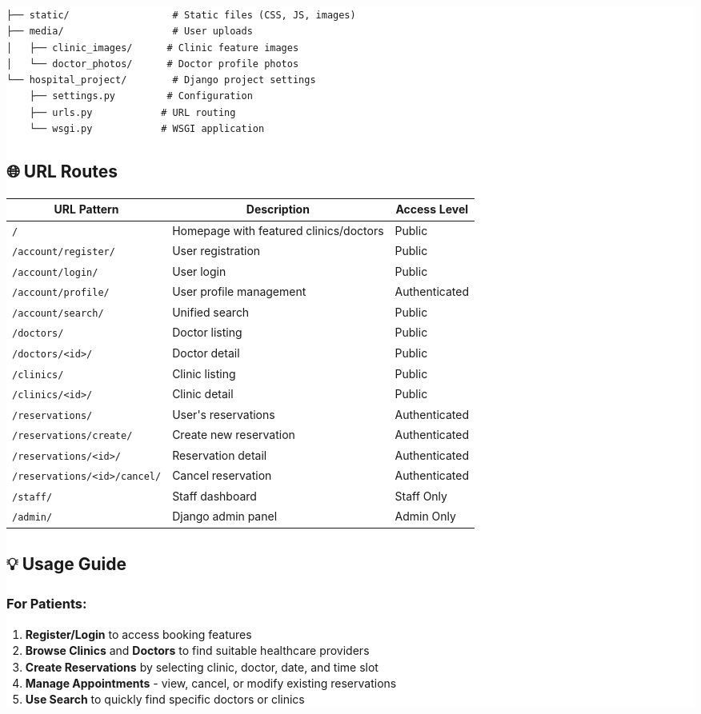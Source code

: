 ```
├── static/                  # Static files (CSS, JS, images)
├── media/                   # User uploads
│   ├── clinic_images/      # Clinic feature images
│   └── doctor_photos/      # Doctor profile photos
└── hospital_project/        # Django project settings
    ├── settings.py         # Configuration
    ├── urls.py            # URL routing
    └── wsgi.py            # WSGI application
```

## 🌐 URL Routes

| URL Pattern | Description | Access Level |
|-------------|-------------|-------------|
| `/` | Homepage with featured clinics/doctors | Public |
| `/account/register/` | User registration | Public |
| `/account/login/` | User login | Public |
| `/account/profile/` | User profile management | Authenticated |
| `/account/search/` | Unified search | Public |
| `/doctors/` | Doctor listing | Public |
| `/doctors/<id>/` | Doctor detail | Public |
| `/clinics/` | Clinic listing | Public |
| `/clinics/<id>/` | Clinic detail | Public |
| `/reservations/` | User's reservations | Authenticated |
| `/reservations/create/` | Create new reservation | Authenticated |
| `/reservations/<id>/` | Reservation detail | Authenticated |
| `/reservations/<id>/cancel/` | Cancel reservation | Authenticated |
| `/staff/` | Staff dashboard | Staff Only |
| `/admin/` | Django admin panel | Admin Only |

## 💡 Usage Guide

### For Patients:
1. **Register/Login** to access booking features
2. **Browse Clinics** and **Doctors** to find suitable healthcare providers
3. **Create Reservations** by selecting clinic, doctor, date, and time slot
4. **Manage Appointments** - view, cancel, or modify existing reservations
5. **Use Search** to quickly find specific doctors or clinics
